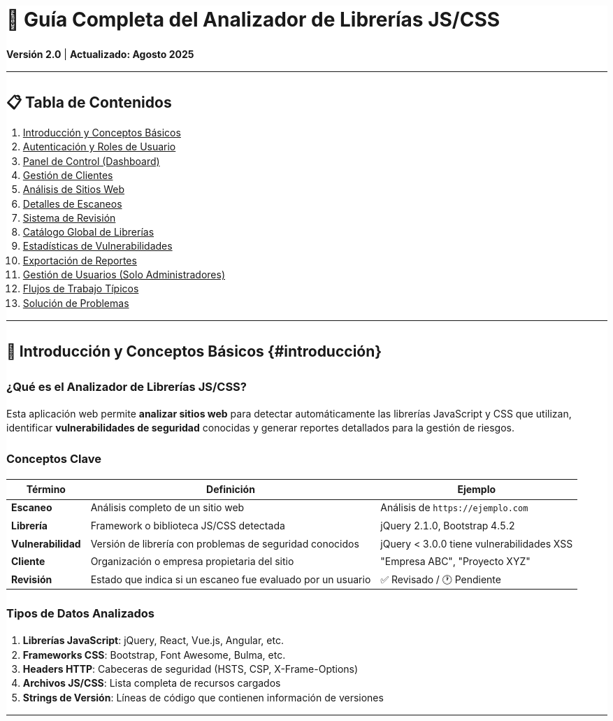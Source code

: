 # 📖 Guía Completa del Analizador de Librerías JS/CSS

**Versión 2.0** | **Actualizado: Agosto 2025**

---

## 📋 Tabla de Contenidos

1. [Introducción y Conceptos Básicos](#introducción)
2. [Autenticación y Roles de Usuario](#autenticación)
3. [Panel de Control (Dashboard)](#dashboard)
4. [Gestión de Clientes](#clientes)
5. [Análisis de Sitios Web](#análisis)
6. [Detalles de Escaneos](#detalles)
7. [Sistema de Revisión](#revisión)
8. [Catálogo Global de Librerías](#catálogo)
9. [Estadísticas de Vulnerabilidades](#estadísticas)
10. [Exportación de Reportes](#exportación)
11. [Gestión de Usuarios (Solo Administradores)](#usuarios)
12. [Flujos de Trabajo Típicos](#flujos)
13. [Solución de Problemas](#problemas)

---

## 🎯 Introducción y Conceptos Básicos {#introducción}

### ¿Qué es el Analizador de Librerías JS/CSS?

Esta aplicación web permite **analizar sitios web** para detectar automáticamente las librerías JavaScript y CSS que utilizan, identificar **vulnerabilidades de seguridad** conocidas y generar reportes detallados para la gestión de riesgos.

### Conceptos Clave

| Término | Definición | Ejemplo |
|---------|------------|---------|
| **Escaneo** | Análisis completo de un sitio web | Análisis de `https://ejemplo.com` |
| **Librería** | Framework o biblioteca JS/CSS detectada | jQuery 2.1.0, Bootstrap 4.5.2 |
| **Vulnerabilidad** | Versión de librería con problemas de seguridad conocidos | jQuery < 3.0.0 tiene vulnerabilidades XSS |
| **Cliente** | Organización o empresa propietaria del sitio | "Empresa ABC", "Proyecto XYZ" |
| **Revisión** | Estado que indica si un escaneo fue evaluado por un usuario | ✅ Revisado / 🕐 Pendiente |

### Tipos de Datos Analizados

1. **Librerías JavaScript**: jQuery, React, Vue.js, Angular, etc.
2. **Frameworks CSS**: Bootstrap, Font Awesome, Bulma, etc.
3. **Headers HTTP**: Cabeceras de seguridad (HSTS, CSP, X-Frame-Options)
4. **Archivos JS/CSS**: Lista completa de recursos cargados
5. **Strings de Versión**: Líneas de código que contienen información de versiones

---